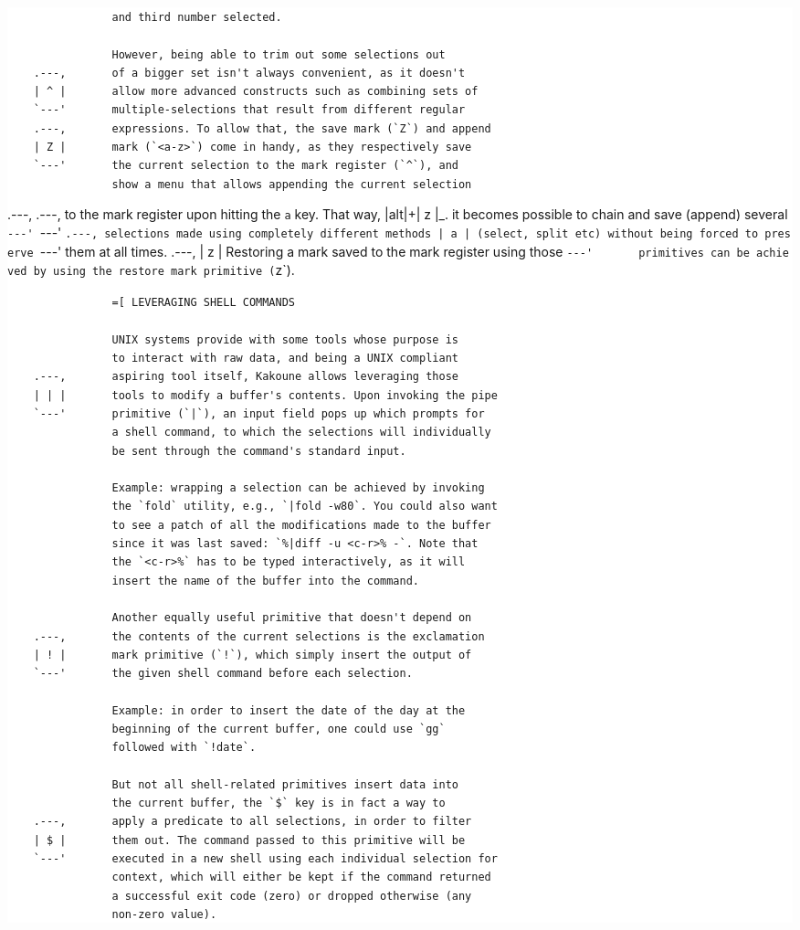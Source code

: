                     and third number selected.

                    However, being able to trim out some selections out
        .---,       of a bigger set isn't always convenient, as it doesn't
        | ^ |       allow more advanced constructs such as combining sets of
        `---'       multiple-selections that result from different regular
        .---,       expressions. To allow that, the save mark (`Z`) and append
        | Z |       mark (`<a-z>`) come in handy, as they respectively save
        `---'       the current selection to the mark register (`^`), and
                    show a menu that allows appending the current selection

.---, .---, to the mark register upon hitting the `a` key. That way,
|alt|+| z |\_. it becomes possible to chain and save (append) several
`---' `---' `.---, selections made using completely different methods
              | a | (select, split etc) without being forced to preserve
              `---' them at all times.
.---,
| z | Restoring a mark saved to the mark register using those
`---'       primitives can be achieved by using the restore mark
                    primitive (`z`).

                    =[ LEVERAGING SHELL COMMANDS

                    UNIX systems provide with some tools whose purpose is
                    to interact with raw data, and being a UNIX compliant
        .---,       aspiring tool itself, Kakoune allows leveraging those
        | | |       tools to modify a buffer's contents. Upon invoking the pipe
        `---'       primitive (`|`), an input field pops up which prompts for
                    a shell command, to which the selections will individually
                    be sent through the command's standard input.

                    Example: wrapping a selection can be achieved by invoking
                    the `fold` utility, e.g., `|fold -w80`. You could also want
                    to see a patch of all the modifications made to the buffer
                    since it was last saved: `%|diff -u <c-r>% -`. Note that
                    the `<c-r>%` has to be typed interactively, as it will
                    insert the name of the buffer into the command.

                    Another equally useful primitive that doesn't depend on
        .---,       the contents of the current selections is the exclamation
        | ! |       mark primitive (`!`), which simply insert the output of
        `---'       the given shell command before each selection.

                    Example: in order to insert the date of the day at the
                    beginning of the current buffer, one could use `gg`
                    followed with `!date`.

                    But not all shell-related primitives insert data into
                    the current buffer, the `$` key is in fact a way to
        .---,       apply a predicate to all selections, in order to filter
        | $ |       them out. The command passed to this primitive will be
        `---'       executed in a new shell using each individual selection for
                    context, which will either be kept if the command returned
                    a successful exit code (zero) or dropped otherwise (any
                    non-zero value).
